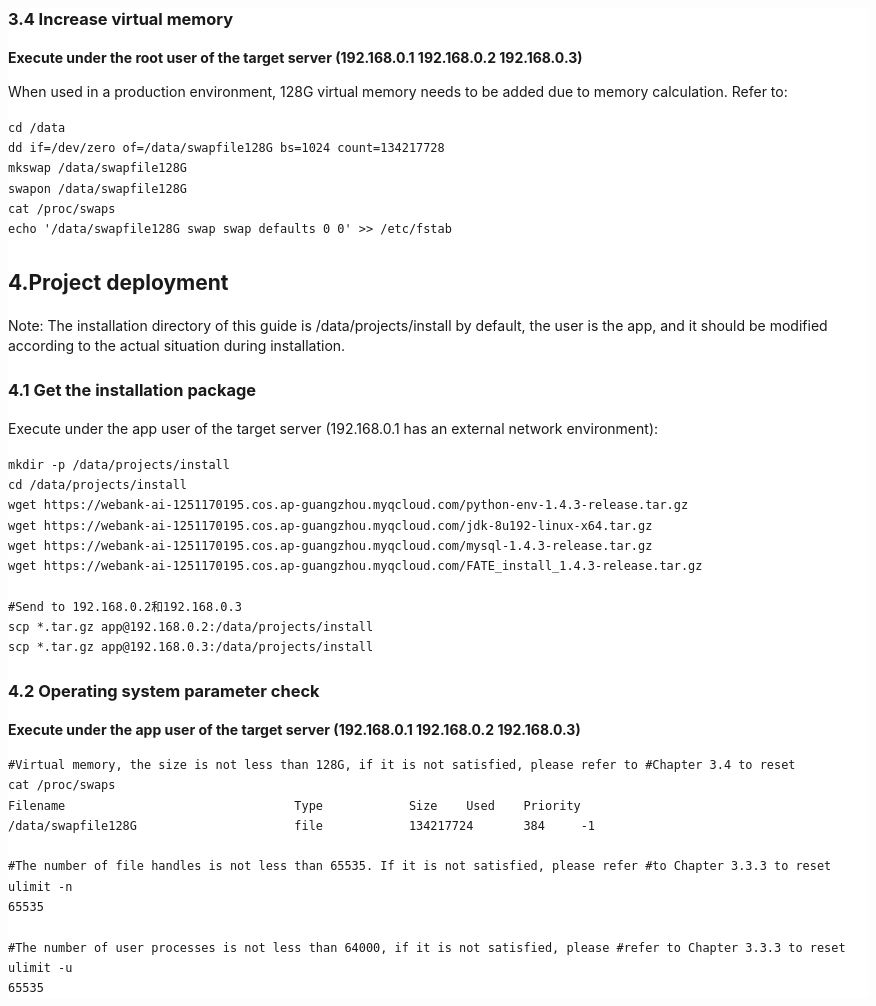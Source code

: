 ### 3.4 Increase virtual memory

**Execute under the root user of the target server (192.168.0.1 192.168.0.2 192.168.0.3)**

When used in a production environment, 128G virtual memory needs to be added due to memory calculation. Refer to:

```
cd /data
dd if=/dev/zero of=/data/swapfile128G bs=1024 count=134217728
mkswap /data/swapfile128G
swapon /data/swapfile128G
cat /proc/swaps
echo '/data/swapfile128G swap swap defaults 0 0' >> /etc/fstab
```



## 4.Project deployment


Note: The installation directory of this guide is /data/projects/install by default, the user is the app, and it should be modified according to the actual situation during installation.

### 4.1 Get the installation package

Execute under the app user of the target server (192.168.0.1 has an external network environment):

```
mkdir -p /data/projects/install
cd /data/projects/install
wget https://webank-ai-1251170195.cos.ap-guangzhou.myqcloud.com/python-env-1.4.3-release.tar.gz
wget https://webank-ai-1251170195.cos.ap-guangzhou.myqcloud.com/jdk-8u192-linux-x64.tar.gz
wget https://webank-ai-1251170195.cos.ap-guangzhou.myqcloud.com/mysql-1.4.3-release.tar.gz
wget https://webank-ai-1251170195.cos.ap-guangzhou.myqcloud.com/FATE_install_1.4.3-release.tar.gz

#Send to 192.168.0.2和192.168.0.3
scp *.tar.gz app@192.168.0.2:/data/projects/install
scp *.tar.gz app@192.168.0.3:/data/projects/install
```

### 4.2 Operating system parameter check

**Execute under the app user of the target server (192.168.0.1 192.168.0.2 192.168.0.3)**

```
#Virtual memory, the size is not less than 128G, if it is not satisfied, please refer to #Chapter 3.4 to reset
cat /proc/swaps
Filename                                Type            Size    Used    Priority
/data/swapfile128G                      file            134217724       384     -1

#The number of file handles is not less than 65535. If it is not satisfied, please refer #to Chapter 3.3.3 to reset
ulimit -n
65535

#The number of user processes is not less than 64000, if it is not satisfied, please #refer to Chapter 3.3.3 to reset
ulimit -u
65535
```
